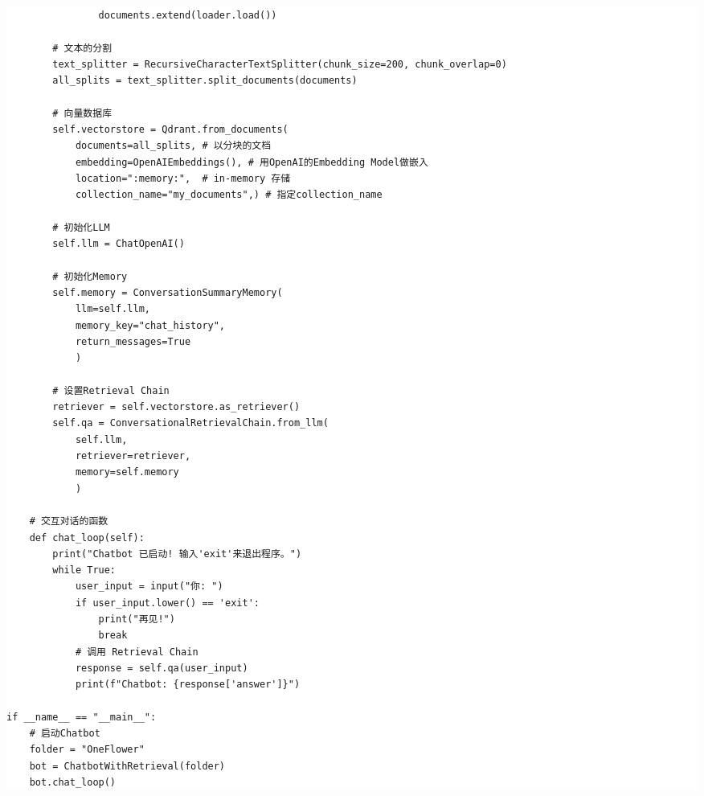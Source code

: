 ```plain
                documents.extend(loader.load())

        # 文本的分割
        text_splitter = RecursiveCharacterTextSplitter(chunk_size=200, chunk_overlap=0)
        all_splits = text_splitter.split_documents(documents)

        # 向量数据库
        self.vectorstore = Qdrant.from_documents(
            documents=all_splits, # 以分块的文档
            embedding=OpenAIEmbeddings(), # 用OpenAI的Embedding Model做嵌入
            location=":memory:",  # in-memory 存储
            collection_name="my_documents",) # 指定collection_name

        # 初始化LLM
        self.llm = ChatOpenAI()

        # 初始化Memory
        self.memory = ConversationSummaryMemory(
            llm=self.llm,
            memory_key="chat_history",
            return_messages=True
            )

        # 设置Retrieval Chain
        retriever = self.vectorstore.as_retriever()
        self.qa = ConversationalRetrievalChain.from_llm(
            self.llm,
            retriever=retriever,
            memory=self.memory
            )

    # 交互对话的函数
    def chat_loop(self):
        print("Chatbot 已启动! 输入'exit'来退出程序。")
        while True:
            user_input = input("你: ")
            if user_input.lower() == 'exit':
                print("再见!")
                break
            # 调用 Retrieval Chain
            response = self.qa(user_input)
            print(f"Chatbot: {response['answer']}")

if __name__ == "__main__":
    # 启动Chatbot
    folder = "OneFlower"
    bot = ChatbotWithRetrieval(folder)
    bot.chat_loop()

```
